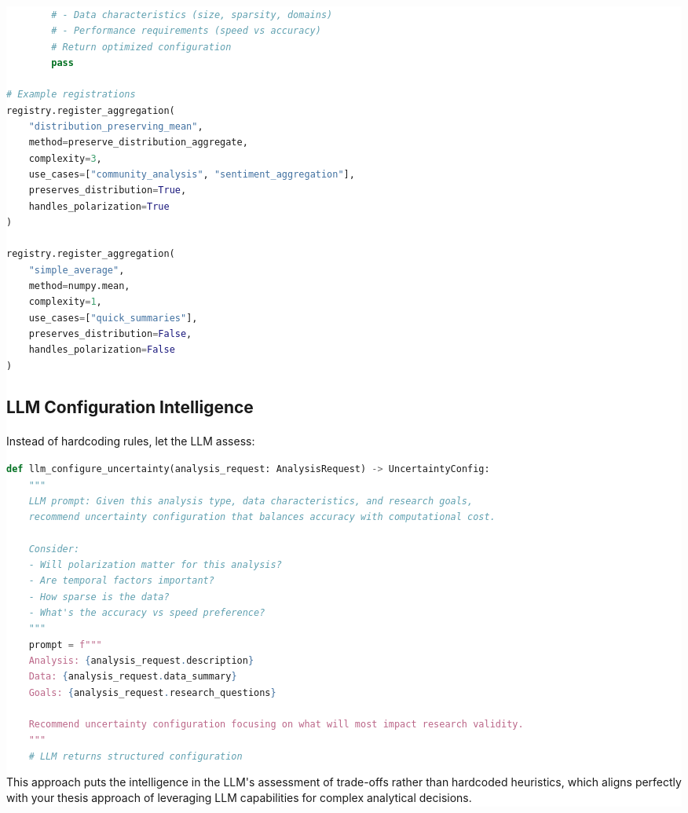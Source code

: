 ```python
        # - Data characteristics (size, sparsity, domains)  
        # - Performance requirements (speed vs accuracy)
        # Return optimized configuration
        pass

# Example registrations
registry.register_aggregation(
    "distribution_preserving_mean",
    method=preserve_distribution_aggregate,
    complexity=3,
    use_cases=["community_analysis", "sentiment_aggregation"],
    preserves_distribution=True,
    handles_polarization=True
)

registry.register_aggregation(
    "simple_average", 
    method=numpy.mean,
    complexity=1,
    use_cases=["quick_summaries"],
    preserves_distribution=False,
    handles_polarization=False
)
```

## LLM Configuration Intelligence

Instead of hardcoding rules, let the LLM assess:

```python
def llm_configure_uncertainty(analysis_request: AnalysisRequest) -> UncertaintyConfig:
    """
    LLM prompt: Given this analysis type, data characteristics, and research goals,
    recommend uncertainty configuration that balances accuracy with computational cost.
    
    Consider:
    - Will polarization matter for this analysis?
    - Are temporal factors important?
    - How sparse is the data?
    - What's the accuracy vs speed preference?
    """
    prompt = f"""
    Analysis: {analysis_request.description}
    Data: {analysis_request.data_summary}
    Goals: {analysis_request.research_questions}
    
    Recommend uncertainty configuration focusing on what will most impact research validity.
    """
    # LLM returns structured configuration
```

This approach puts the intelligence in the LLM's assessment of trade-offs rather than hardcoded heuristics, which aligns perfectly with your thesis approach of leveraging LLM capabilities for complex analytical decisions.